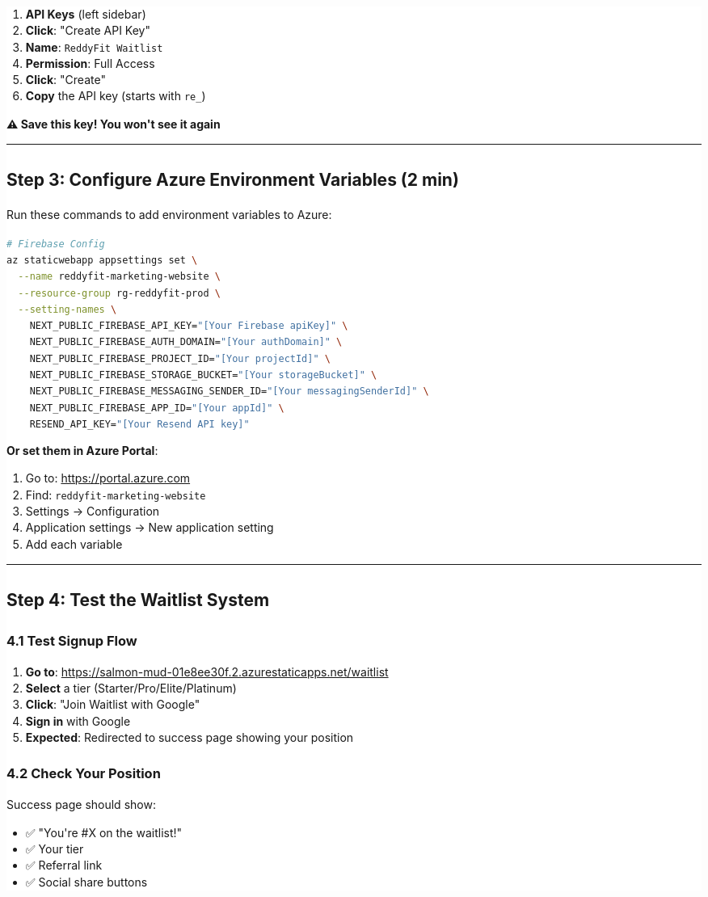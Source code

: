1. **API Keys** (left sidebar)
2. **Click**: "Create API Key"
3. **Name**: `ReddyFit Waitlist`
4. **Permission**: Full Access
5. **Click**: "Create"
6. **Copy** the API key (starts with `re_`)

**⚠️ Save this key! You won't see it again**

---

## Step 3: Configure Azure Environment Variables (2 min)

Run these commands to add environment variables to Azure:

```bash
# Firebase Config
az staticwebapp appsettings set \
  --name reddyfit-marketing-website \
  --resource-group rg-reddyfit-prod \
  --setting-names \
    NEXT_PUBLIC_FIREBASE_API_KEY="[Your Firebase apiKey]" \
    NEXT_PUBLIC_FIREBASE_AUTH_DOMAIN="[Your authDomain]" \
    NEXT_PUBLIC_FIREBASE_PROJECT_ID="[Your projectId]" \
    NEXT_PUBLIC_FIREBASE_STORAGE_BUCKET="[Your storageBucket]" \
    NEXT_PUBLIC_FIREBASE_MESSAGING_SENDER_ID="[Your messagingSenderId]" \
    NEXT_PUBLIC_FIREBASE_APP_ID="[Your appId]" \
    RESEND_API_KEY="[Your Resend API key]"
```

**Or set them in Azure Portal**:
1. Go to: https://portal.azure.com
2. Find: `reddyfit-marketing-website`
3. Settings → Configuration
4. Application settings → New application setting
5. Add each variable

---

## Step 4: Test the Waitlist System

### 4.1 Test Signup Flow

1. **Go to**: https://salmon-mud-01e8ee30f.2.azurestaticapps.net/waitlist
2. **Select** a tier (Starter/Pro/Elite/Platinum)
3. **Click**: "Join Waitlist with Google"
4. **Sign in** with Google
5. **Expected**: Redirected to success page showing your position

### 4.2 Check Your Position

Success page should show:
- ✅ "You're #X on the waitlist!"
- ✅ Your tier
- ✅ Referral link
- ✅ Social share buttons
